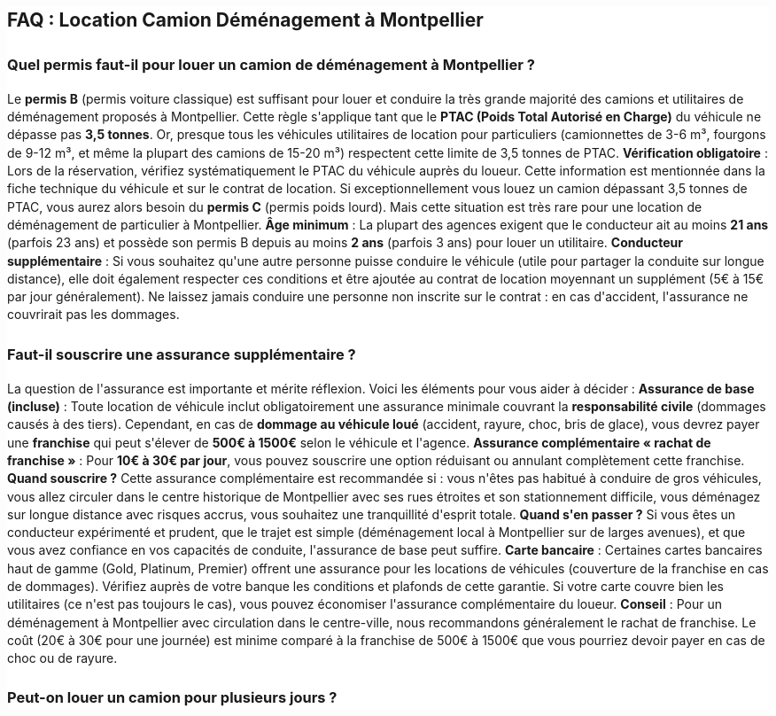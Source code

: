 
## FAQ : Location Camion Déménagement à Montpellier

### Quel permis faut-il pour louer un camion de déménagement à Montpellier ?

Le **permis B** (permis voiture classique) est suffisant pour louer et conduire la très grande majorité des camions et utilitaires de déménagement proposés à Montpellier. Cette règle s'applique tant que le **PTAC (Poids Total Autorisé en Charge)** du véhicule ne dépasse pas **3,5 tonnes**. Or, presque tous les véhicules utilitaires de location pour particuliers (camionnettes de 3-6 m³, fourgons de 9-12 m³, et même la plupart des camions de 15-20 m³) respectent cette limite de 3,5 tonnes de PTAC. **Vérification obligatoire** : Lors de la réservation, vérifiez systématiquement le PTAC du véhicule auprès du loueur. Cette information est mentionnée dans la fiche technique du véhicule et sur le contrat de location. Si exceptionnellement vous louez un camion dépassant 3,5 tonnes de PTAC, vous aurez alors besoin du **permis C** (permis poids lourd). Mais cette situation est très rare pour une location de déménagement de particulier à Montpellier. **Âge minimum** : La plupart des agences exigent que le conducteur ait au moins **21 ans** (parfois 23 ans) et possède son permis B depuis au moins **2 ans** (parfois 3 ans) pour louer un utilitaire. **Conducteur supplémentaire** : Si vous souhaitez qu'une autre personne puisse conduire le véhicule (utile pour partager la conduite sur longue distance), elle doit également respecter ces conditions et être ajoutée au contrat de location moyennant un supplément (5€ à 15€ par jour généralement). Ne laissez jamais conduire une personne non inscrite sur le contrat : en cas d'accident, l'assurance ne couvrirait pas les dommages.

### Faut-il souscrire une assurance supplémentaire ?

La question de l'assurance est importante et mérite réflexion. Voici les éléments pour vous aider à décider : **Assurance de base (incluse)** : Toute location de véhicule inclut obligatoirement une assurance minimale couvrant la **responsabilité civile** (dommages causés à des tiers). Cependant, en cas de **dommage au véhicule loué** (accident, rayure, choc, bris de glace), vous devrez payer une **franchise** qui peut s'élever de **500€ à 1500€** selon le véhicule et l'agence. **Assurance complémentaire « rachat de franchise »** : Pour **10€ à 30€ par jour**, vous pouvez souscrire une option réduisant ou annulant complètement cette franchise. **Quand souscrire ?** Cette assurance complémentaire est recommandée si : vous n'êtes pas habitué à conduire de gros véhicules, vous allez circuler dans le centre historique de Montpellier avec ses rues étroites et son stationnement difficile, vous déménagez sur longue distance avec risques accrus, vous souhaitez une tranquillité d'esprit totale. **Quand s'en passer ?** Si vous êtes un conducteur expérimenté et prudent, que le trajet est simple (déménagement local à Montpellier sur de larges avenues), et que vous avez confiance en vos capacités de conduite, l'assurance de base peut suffire. **Carte bancaire** : Certaines cartes bancaires haut de gamme (Gold, Platinum, Premier) offrent une assurance pour les locations de véhicules (couverture de la franchise en cas de dommages). Vérifiez auprès de votre banque les conditions et plafonds de cette garantie. Si votre carte couvre bien les utilitaires (ce n'est pas toujours le cas), vous pouvez économiser l'assurance complémentaire du loueur. **Conseil** : Pour un déménagement à Montpellier avec circulation dans le centre-ville, nous recommandons généralement le rachat de franchise. Le coût (20€ à 30€ pour une journée) est minime comparé à la franchise de 500€ à 1500€ que vous pourriez devoir payer en cas de choc ou de rayure.

### Peut-on louer un camion pour plusieurs jours ?
